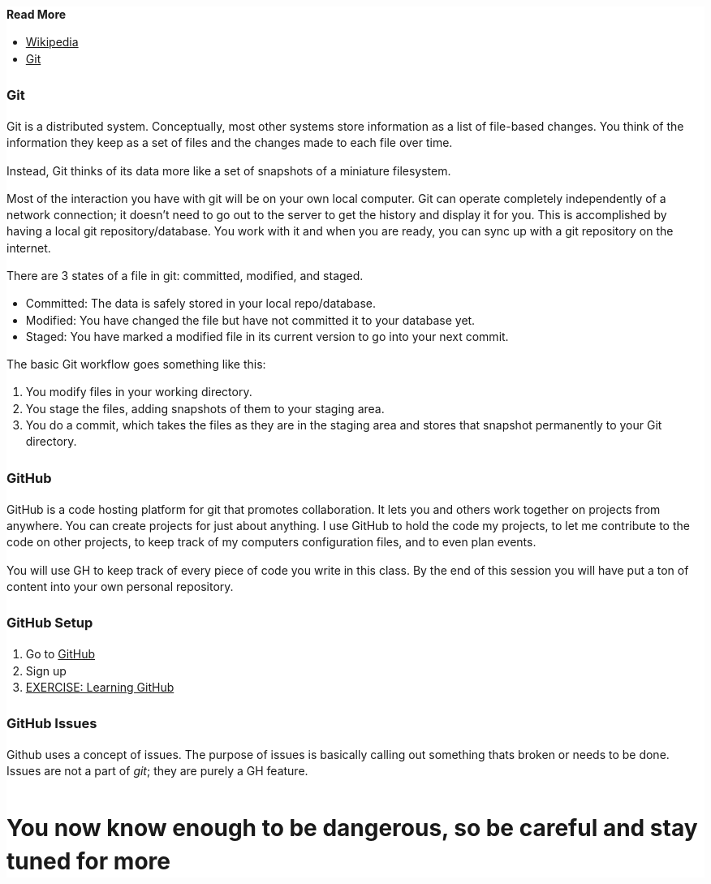 

**Read More**

- [Wikipedia](https://en.wikipedia.org/wiki/Version_control)
- [Git](https://git-scm.com/book/en/v2/Getting-Started-About-Version-Control)

### Git

Git is a distributed system.  Conceptually, most other systems store information as a list of file-based changes. You think of the information they keep as a set of files and the changes made to each file over time.



Instead, Git thinks of its data more like a set of snapshots of a miniature filesystem.


Most of the interaction you have with git will be on your own local computer.  Git can operate completely independently of a network connection; it doesn’t need to go out to the server to get the history and display it for you.  This is accomplished by having a local git repository/database.  You work with it and when you are ready, you can sync up with a git repository on the internet.

There are 3 states of a file in git: committed, modified, and staged.

- Committed: The data is safely stored in your local repo/database.
- Modified: You have changed the file but have not committed it to your database yet.
- Staged: You have marked a modified file in its current version to go into your next commit.



The basic Git workflow goes something like this:

1. You modify files in your working directory.
1. You stage the files, adding snapshots of them to your staging area.
1. You do a commit, which takes the files as they are in the staging area and stores that snapshot permanently to your Git directory.

### GitHub
GitHub is a code hosting platform for git that promotes collaboration. It lets you and others work together on projects from anywhere.  You can create projects for just about anything.  I use GitHub to hold the code my projects, to let me contribute to the code on other projects, to keep track of my computers configuration files, and to even plan events.

You will use GH to keep track of every piece of code you write in this class.  By the end of this session you will have put a ton of content into your own personal repository.

### GitHub Setup
1. Go to [GitHub](https://github.com/)
2. Sign up
3. [EXERCISE: Learning GitHub](https://guides.github.com/activities/hello-world/)

### GitHub Issues
Github uses a concept of issues.  The purpose of issues is basically calling out something thats broken or needs to be done.  Issues are not a part of *git*; they are purely a GH feature.

# You now know enough to be dangerous, so be careful and stay tuned for more
